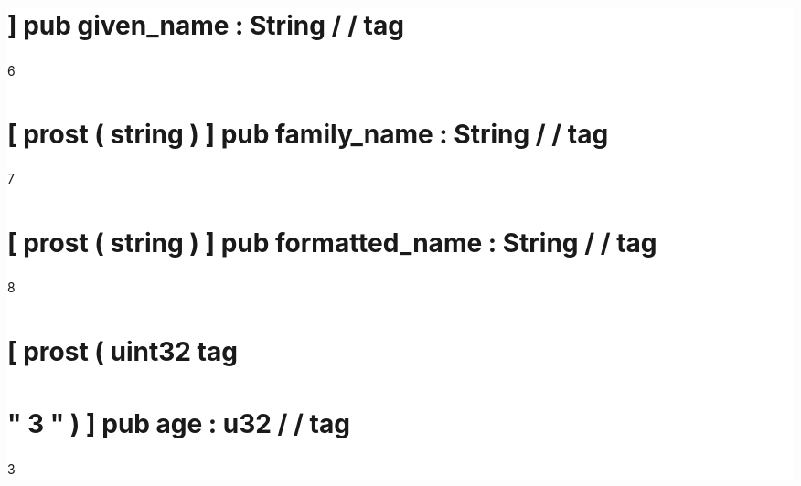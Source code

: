 ]
pub
given_name
:
String
/
/
tag
=
6
#
[
prost
(
string
)
]
pub
family_name
:
String
/
/
tag
=
7
#
[
prost
(
string
)
]
pub
formatted_name
:
String
/
/
tag
=
8
#
[
prost
(
uint32
tag
=
"
3
"
)
]
pub
age
:
u32
/
/
tag
=
3
#